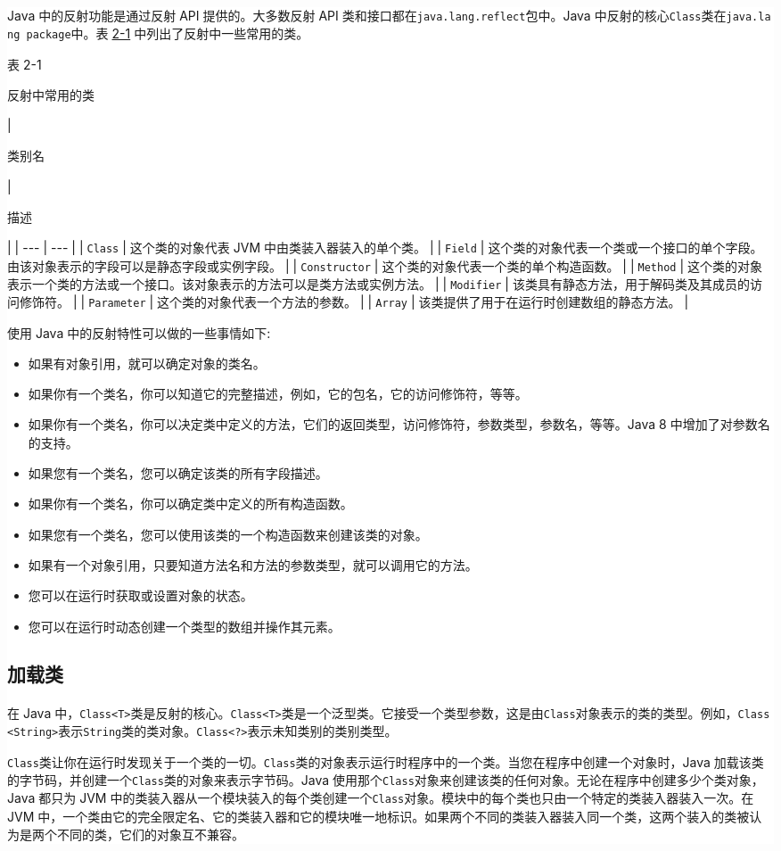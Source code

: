 Java 中的反射功能是通过反射 API 提供的。大多数反射 API 类和接口都在`java.lang.reflect`包中。Java 中反射的核心`Class`类在`java.lang package`中。表 [2-1](#Tab1) 中列出了反射中一些常用的类。

表 2-1

反射中常用的类

<colgroup><col class="tcol1 align-left"> <col class="tcol2 align-left"></colgroup> 
| 

类别名

 | 

描述

 |
| --- | --- |
| `Class` | 这个类的对象代表 JVM 中由类装入器装入的单个类。 |
| `Field` | 这个类的对象代表一个类或一个接口的单个字段。由该对象表示的字段可以是静态字段或实例字段。 |
| `Constructor` | 这个类的对象代表一个类的单个构造函数。 |
| `Method` | 这个类的对象表示一个类的方法或一个接口。该对象表示的方法可以是类方法或实例方法。 |
| `Modifier` | 该类具有静态方法，用于解码类及其成员的访问修饰符。 |
| `Parameter` | 这个类的对象代表一个方法的参数。 |
| `Array` | 该类提供了用于在运行时创建数组的静态方法。 |

使用 Java 中的反射特性可以做的一些事情如下:

*   如果有对象引用，就可以确定对象的类名。

*   如果你有一个类名，你可以知道它的完整描述，例如，它的包名，它的访问修饰符，等等。

*   如果你有一个类名，你可以决定类中定义的方法，它们的返回类型，访问修饰符，参数类型，参数名，等等。Java 8 中增加了对参数名的支持。

*   如果您有一个类名，您可以确定该类的所有字段描述。

*   如果你有一个类名，你可以确定类中定义的所有构造函数。

*   如果您有一个类名，您可以使用该类的一个构造函数来创建该类的对象。

*   如果有一个对象引用，只要知道方法名和方法的参数类型，就可以调用它的方法。

*   您可以在运行时获取或设置对象的状态。

*   您可以在运行时动态创建一个类型的数组并操作其元素。

## 加载类

在 Java 中，`Class<T>`类是反射的核心。`Class<T>`类是一个泛型类。它接受一个类型参数，这是由`Class`对象表示的类的类型。例如，`Class<String>`表示`String`类的类对象。`Class<?>`表示未知类别的类别类型。

`Class`类让你在运行时发现关于一个类的一切。`Class`类的对象表示运行时程序中的一个类。当您在程序中创建一个对象时，Java 加载该类的字节码，并创建一个`Class`类的对象来表示字节码。Java 使用那个`Class`对象来创建该类的任何对象。无论在程序中创建多少个类对象，Java 都只为 JVM 中的类装入器从一个模块装入的每个类创建一个`Class`对象。模块中的每个类也只由一个特定的类装入器装入一次。在 JVM 中，一个类由它的完全限定名、它的类装入器和它的模块唯一地标识。如果两个不同的类装入器装入同一个类，这两个装入的类被认为是两个不同的类，它们的对象互不兼容。
